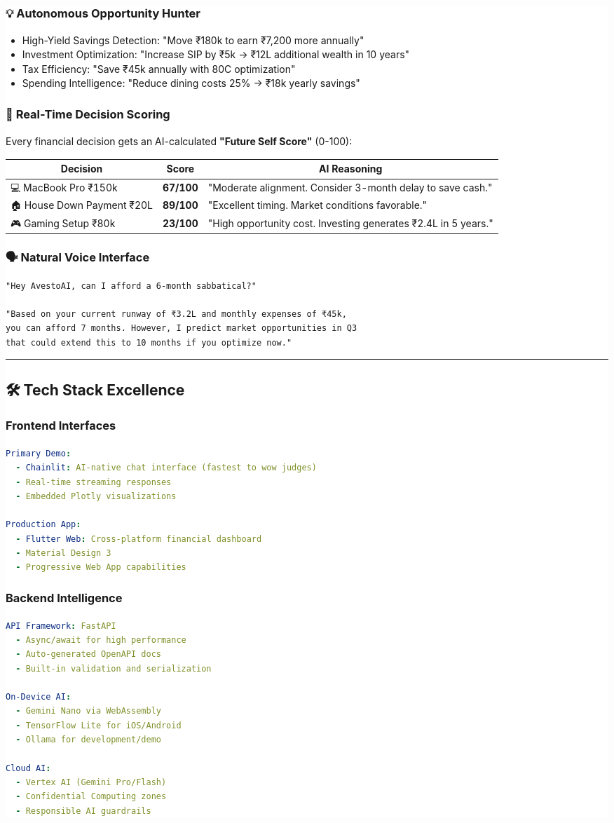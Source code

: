 ### 💡 **Autonomous Opportunity Hunter**

- High-Yield Savings Detection: "Move ₹180k to earn ₹7,200 more annually"  
- Investment Optimization: "Increase SIP by ₹5k → ₹12L additional wealth in 10 years"  
- Tax Efficiency: "Save ₹45k annually with 80C optimization"  
- Spending Intelligence: "Reduce dining costs 25% → ₹18k yearly savings"  

### 🎯 **Real-Time Decision Scoring**

Every financial decision gets an AI-calculated **"Future Self Score"** (0-100):

| Decision                   | Score    | AI Reasoning                                                    |
|---------------------------|----------|----------------------------------------------------------------|
| 💻 MacBook Pro ₹150k       | **67/100** | "Moderate alignment. Consider 3-month delay to save cash."    |
| 🏠 House Down Payment ₹20L  | **89/100** | "Excellent timing. Market conditions favorable."              |
| 🎮 Gaming Setup ₹80k        | **23/100** | "High opportunity cost. Investing generates ₹2.4L in 5 years." |

### 🗣️ **Natural Voice Interface**

```
"Hey AvestoAI, can I afford a 6-month sabbatical?"

"Based on your current runway of ₹3.2L and monthly expenses of ₹45k, 
you can afford 7 months. However, I predict market opportunities in Q3 
that could extend this to 10 months if you optimize now."
```

---

## 🛠️ Tech Stack Excellence

### Frontend Interfaces

```yaml
Primary Demo: 
  - Chainlit: AI-native chat interface (fastest to wow judges)
  - Real-time streaming responses
  - Embedded Plotly visualizations

Production App:
  - Flutter Web: Cross-platform financial dashboard
  - Material Design 3
  - Progressive Web App capabilities
```

### Backend Intelligence

```yaml
API Framework: FastAPI
  - Async/await for high performance
  - Auto-generated OpenAPI docs
  - Built-in validation and serialization

On-Device AI:
  - Gemini Nano via WebAssembly
  - TensorFlow Lite for iOS/Android
  - Ollama for development/demo

Cloud AI:
  - Vertex AI (Gemini Pro/Flash)
  - Confidential Computing zones
  - Responsible AI guardrails
```
